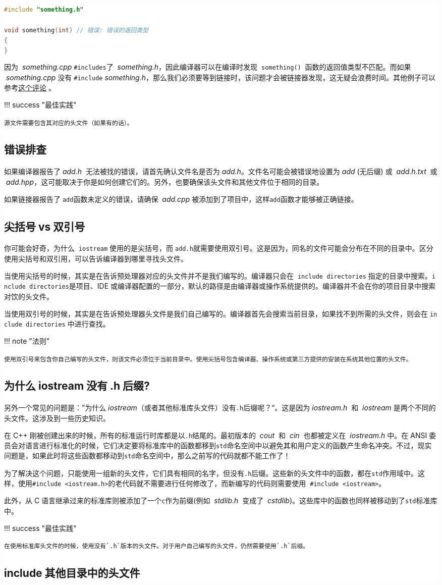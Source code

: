 ```cpp title="something.cpp"
#include "something.h"

void something(int) // 错误: 错误的返回类型
{
}
```

因为  *something.cpp* `#includes`了  *something.h*，因此编译器可以在编译时发现  `something()`  函数的返回值类型不匹配。而如果  *something.cpp* 没有 `#include` *something.h*，那么我们必须要等到链接时，该问题才会被链接器发现，这无疑会浪费时间。其他例子可以参考[这个评论](https://www.learncpp.com/cpp-tutorial/header-files/comment-page-8/#comment-398571) 。

!!! success "最佳实践"

    源文件需要包含其对应的头文件（如果有的话）。

## 错误排查

如果编译器报告了 *add.h*  无法被找的错误，请首先确认文件名是否为 _add.h_。文件名可能会被错误地设置为 *add* (无后缀) 或  *add.h.txt*  或  *add.hpp*，这可能取决于你是如何创建它们的。另外，也要确保该头文件和其他文件位于相同的目录。

如果链接器报告了 `add`函数未定义的错误，请确保  *add.cpp* 被添加到了项目中，这样`add`函数才能够被正确链接。

## 尖括号 vs 双引号

你可能会好奇，为什么  `iostream` 使用的是尖括号，而 `add.h`就需要使用双引号。这是因为，同名的文件可能会分布在不同的目录中。区分使用尖括号和双引用，可以告诉编译器到哪里寻找头文件。

当使用尖括号的时候，其实是在告诉预处理器对应的头文件并不是我们编写的。编译器只会在  `include directories` 指定的目录中搜索。`include directories`是项目、IDE 或编译器配置的一部分，默认的路径是由编译器或操作系统提供的。编译器并不会在你的项目目录中搜索对饮的头文件。

当使用双引号的时候，其实是在告诉预处理器头文件是我们自己编写的。编译器首先会搜索当前目录，如果找不到所需的头文件，则会在 `include directories` 中进行查找。

!!! note "法则"

    使用双引号来包含你自己编写的头文件，则该文件必须位于当前目录中。使用尖括号包含编译器、操作系统或第三方提供的安装在系统其他位置的头文件。

## 为什么 iostream 没有 .h 后缀?

另外一个常见的问题是：”为什么 _iostream_（或者其他标准库头文件）没有`.h`后缀呢？“。这是因为 *iostream.h*  和  *iostream* 是两个不同的头文件。这涉及到一些历史知识。

在 C++ 刚被创建出来的时候，所有的标准运行时库都是以`.h`结尾的。最初版本的  *cout*  和  *cin*  也都被定义在  *iostream.h* 中。在 ANSI 委员会对语言进行标准化的时候，它们决定要将标准库中的函数都移到`std`命名空间中以避免其和用户定义的函数产生命名冲突。不过，现实问题是，如果此时将这些函数都移动到`std`命名空间中，那么之前写的代码就都不能工作了！

为了解决这个问题，只能使用一组新的头文件，它们具有相同的名字，但没有`.h`后缀。这些新的头文件中的函数，都在`std`作用域中。这样，使用`#include <iostream.h>`的老代码就不需要进行任何修改了，而新编写的代码则需要使用  `#include <iostream>`。

此外，从 C 语言继承过来的标准库则被添加了一个`c`作为前缀(例如  *stdlib.h*  变成了  *cstdlib*)。这些库中的函数也同样被移动到了`std`标准库中。

!!! success "最佳实践"

    在使用标准库头文件的时候，使用没有`.h`版本的头文件。对于用户自己编写的头文件，仍然需要使用`.h`后缀。

## include 其他目录中的头文件
